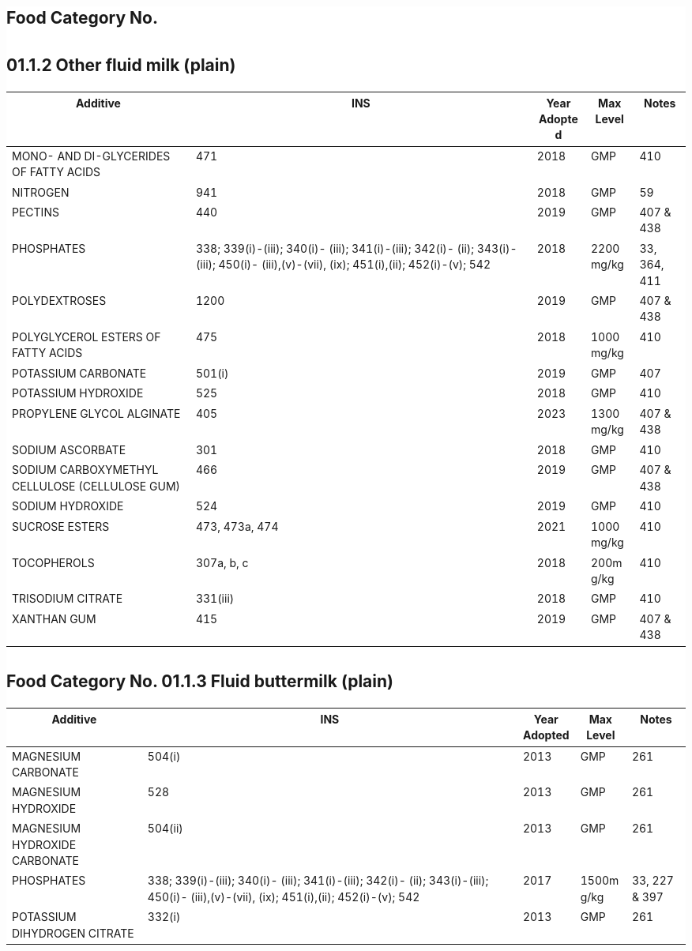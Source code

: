 ## Food Category No.

## 01.1.2 Other fluid milk (plain)

| Additive                                       | INS                                                                                                                                     |   Year Adopted | Max Level   | Notes        |
|------------------------------------------------|-----------------------------------------------------------------------------------------------------------------------------------------|----------------|-------------|--------------|
| MONO- AND DI-GLYCERIDES OF FATTY ACIDS         | 471                                                                                                                                     |           2018 | GMP         | 410          |
| NITROGEN                                       | 941                                                                                                                                     |           2018 | GMP         | 59           |
| PECTINS                                        | 440                                                                                                                                     |           2019 | GMP         | 407 & 438    |
| PHOSPHATES                                     | 338; 339(i)-(iii); 340(i)- (iii); 341(i)-(iii); 342(i)- (ii); 343(i)-(iii); 450(i)- (iii),(v)-(vii), (ix); 451(i),(ii); 452(i)-(v); 542 |           2018 | 2200mg/kg   | 33, 364, 411 |
| POLYDEXTROSES                                  | 1200                                                                                                                                    |           2019 | GMP         | 407 & 438    |
| POLYGLYCEROL ESTERS OF FATTY ACIDS             | 475                                                                                                                                     |           2018 | 1000mg/kg   | 410          |
| POTASSIUM CARBONATE                            | 501(i)                                                                                                                                  |           2019 | GMP         | 407          |
| POTASSIUM HYDROXIDE                            | 525                                                                                                                                     |           2018 | GMP         | 410          |
| PROPYLENE GLYCOL ALGINATE                      | 405                                                                                                                                     |           2023 | 1300mg/kg   | 407 & 438    |
| SODIUM ASCORBATE                               | 301                                                                                                                                     |           2018 | GMP         | 410          |
| SODIUM CARBOXYMETHYL CELLULOSE (CELLULOSE GUM) | 466                                                                                                                                     |           2019 | GMP         | 407 & 438    |
| SODIUM HYDROXIDE                               | 524                                                                                                                                     |           2019 | GMP         | 410          |
| SUCROSE ESTERS                                 | 473, 473a, 474                                                                                                                          |           2021 | 1000mg/kg   | 410          |
| TOCOPHEROLS                                    | 307a, b, c                                                                                                                              |           2018 | 200mg/kg    | 410          |
| TRISODIUM CITRATE                              | 331(iii)                                                                                                                                |           2018 | GMP         | 410          |
| XANTHAN GUM                                    | 415                                                                                                                                     |           2019 | GMP         | 407 & 438    |

## Food Category No. 01.1.3 Fluid buttermilk (plain)

| Additive                      | INS                                                                                                                                     |   Year Adopted | Max Level   | Notes         |
|-------------------------------|-----------------------------------------------------------------------------------------------------------------------------------------|----------------|-------------|---------------|
| MAGNESIUM CARBONATE           | 504(i)                                                                                                                                  |           2013 | GMP         | 261           |
| MAGNESIUM HYDROXIDE           | 528                                                                                                                                     |           2013 | GMP         | 261           |
| MAGNESIUM HYDROXIDE CARBONATE | 504(ii)                                                                                                                                 |           2013 | GMP         | 261           |
| PHOSPHATES                    | 338; 339(i)-(iii); 340(i)- (iii); 341(i)-(iii); 342(i)- (ii); 343(i)-(iii); 450(i)- (iii),(v)-(vii), (ix); 451(i),(ii); 452(i)-(v); 542 |           2017 | 1500mg/kg   | 33, 227 & 397 |
| POTASSIUM DIHYDROGEN CITRATE  | 332(i)                                                                                                                                  |           2013 | GMP         | 261           |